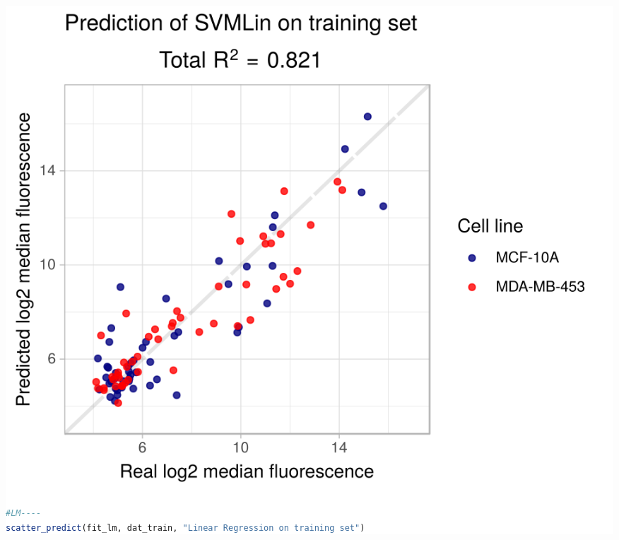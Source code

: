 ![](Fluorescence_Prediction_files/figure-html/unnamed-chunk-8-2.svg)

```r
#LM----
scatter_predict(fit_lm, dat_train, "Linear Regression on training set")
```
